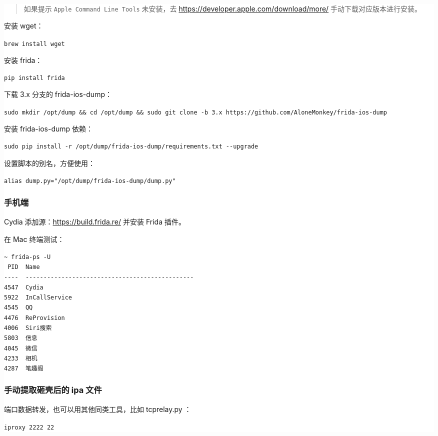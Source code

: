 > 如果提示 `Apple Command Line Tools` 未安装，去 https://developer.apple.com/download/more/ 手动下载对应版本进行安装。

安装 wget：

```
brew install wget
```

安装 frida：

```
pip install frida
```

下载 3.x 分支的 frida-ios-dump：

```
sudo mkdir /opt/dump && cd /opt/dump && sudo git clone -b 3.x https://github.com/AloneMonkey/frida-ios-dump
```

安装 frida-ios-dump 依赖：

```
sudo pip install -r /opt/dump/frida-ios-dump/requirements.txt --upgrade
```

设置脚本的别名，方便使用：

```
alias dump.py="/opt/dump/frida-ios-dump/dump.py"
```

### 手机端

Cydia 添加源：https://build.frida.re/ 并安装 Frida 插件。

在 Mac 终端测试：

```
~ frida-ps -U
 PID  Name
----  -----------------------------------------------
4547  Cydia
5922  InCallService
4545  QQ
4476  ReProvision
4006  Siri搜索
5803  信息
4045  微信
4233  相机
4287  笔趣阁
```

### 手动提取砸壳后的 ipa 文件

端口数据转发，也可以用其他同类工具，比如 tcprelay.py ：

```
iproxy 2222 22
```
